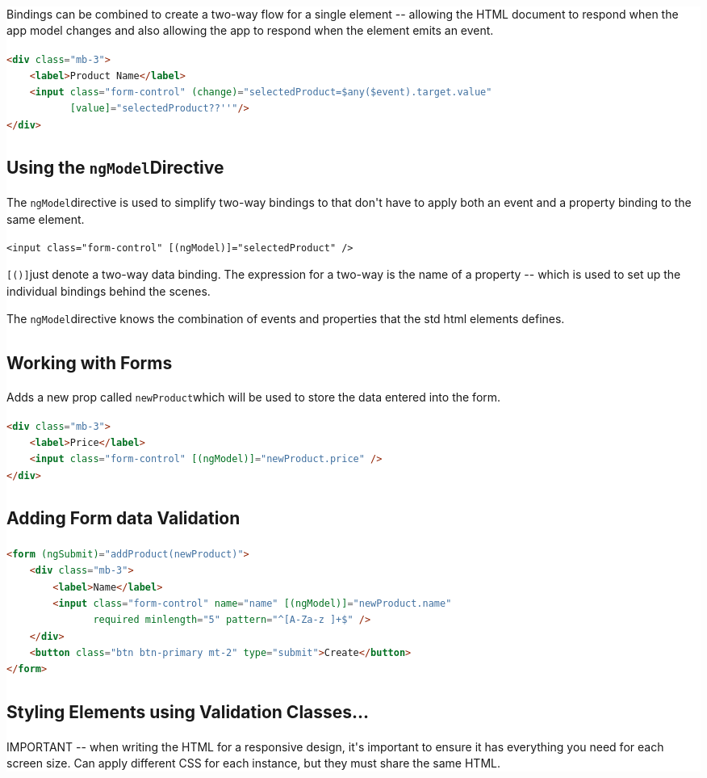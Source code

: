 Bindings can be combined to create a two-way flow for a single element -- allowing the HTML document to respond when the app model changes and also allowing the app to respond when the element emits an event.

```html
<div class="mb-3">
    <label>Product Name</label>
    <input class="form-control" (change)="selectedProduct=$any($event).target.value"
           [value]="selectedProduct??''"/>
</div>
```

## Using the `ngModel`Directive

The `ngModel`directive is used to simplify two-way bindings to that don't have to apply both an event and a property binding to the same element.

`<input class="form-control" [(ngModel)]="selectedProduct" />`

`[()]`just denote a two-way data binding. The expression for a two-way is the name of a property -- which is used to set up the individual bindings behind the scenes.

The `ngModel`directive knows the combination of events and properties that the std html elements defines.

## Working with Forms

Adds a new prop called `newProduct`which will be used to store the data entered into the form.

```html
<div class="mb-3">
    <label>Price</label>
    <input class="form-control" [(ngModel)]="newProduct.price" />
</div>
```

## Adding Form data Validation

```html
<form (ngSubmit)="addProduct(newProduct)">
    <div class="mb-3">
        <label>Name</label>
        <input class="form-control" name="name" [(ngModel)]="newProduct.name"
               required minlength="5" pattern="^[A-Za-z ]+$" />
    </div>
    <button class="btn btn-primary mt-2" type="submit">Create</button>
</form>
```

## Styling Elements using Validation Classes...

IMPORTANT -- when writing the HTML for a responsive design, it's important to ensure it has everything you need for each screen size. Can apply different CSS for each instance, but they must share the same HTML.
